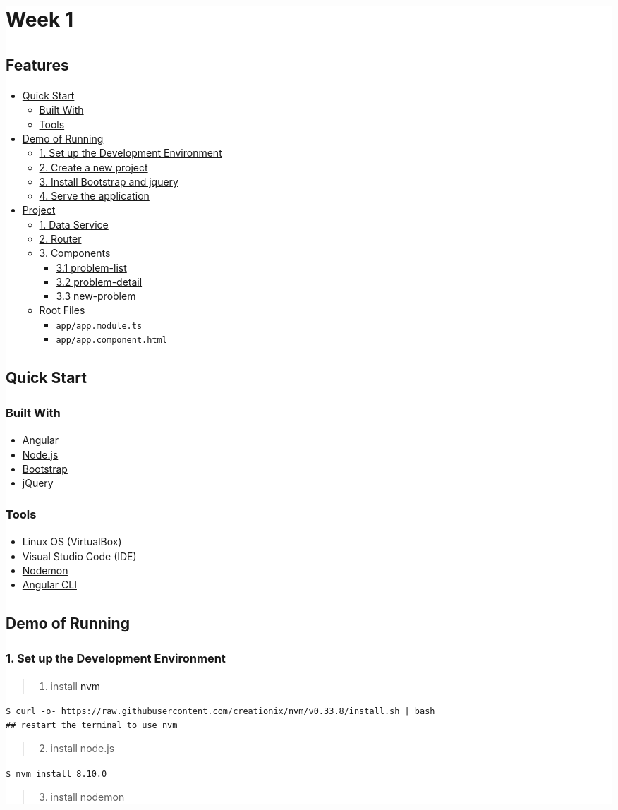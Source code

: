 # Week 1

## Features
- [Quick Start](#quick-start)
	- [Built With](#built-with)
	- [Tools](#tools)
- [Demo of Running](#demo-of-running)
	- [1. Set up the Development Environment](#1-set-up-the-development-environment)
	- [2. Create a new project](#2-create-a-new-project)
	- [3. Install Bootstrap and jquery](#3-install-bootstrap-and-jquery)
	- [4. Serve the application](#4-serve-the-application)
- [Project](#project)
	- [1. Data Service](#1-data-service)
	- [2. Router](#2-router)
	- [3. Components](#3-components)
		- [3.1 problem-list](#31-problem-list)
		- [3.2 problem-detail](#32-problem-detail)
		- [3.3 new-problem](#33-new-problem)
	- [Root Files](#root-files)
		- [`app/app.module.ts`](#appappmodulets)
		- [`app/app.component.html`](#appappcomponenthtml)

## Quick Start

### Built With
- [Angular](https://angular.io/) 
- [Node.js](https://nodejs.org/en/)
- [Bootstrap](https://getbootstrap.com/)
- [jQuery](https://jquery.com/)

### Tools
- Linux OS (VirtualBox)
- Visual Studio Code (IDE)
- [Nodemon](https://www.npmjs.com/package/nodemon)
- [Angular CLI](https://cli.angular.io/)

## Demo of Running

### 1. Set up the Development Environment
>1) install [nvm](https://github.com/creationix/nvm)

```shell
$ curl -o- https://raw.githubusercontent.com/creationix/nvm/v0.33.8/install.sh | bash
## restart the terminal to use nvm
```
>2) install node.js 

```shell
$ nvm install 8.10.0
```
>3) install nodemon
